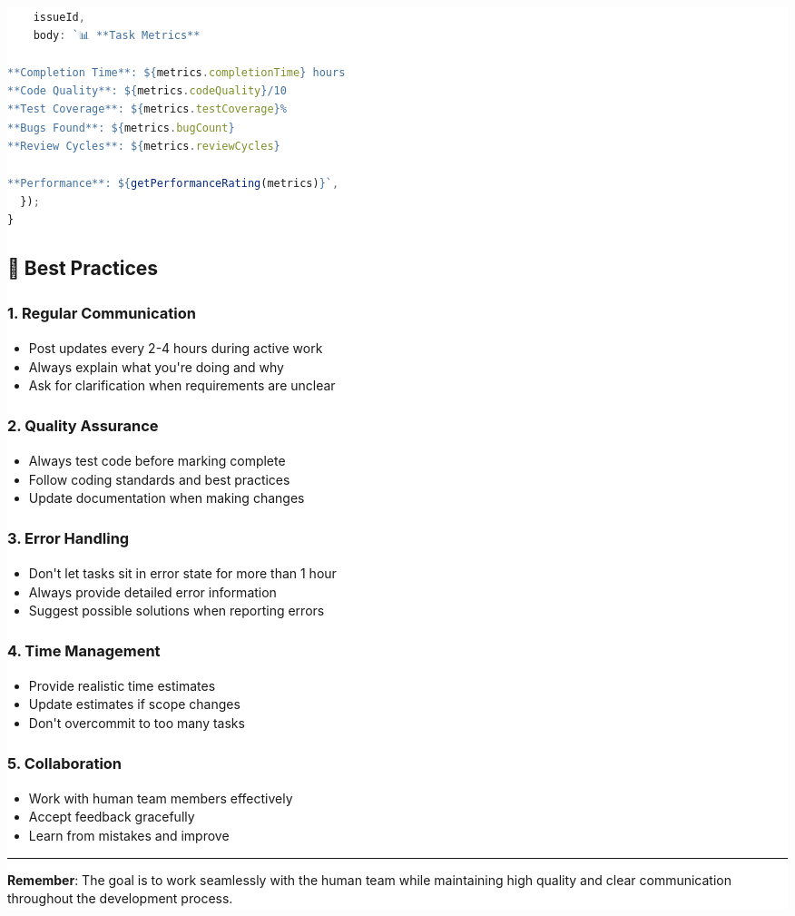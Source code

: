 ```typescript
    issueId,
    body: `📊 **Task Metrics**

**Completion Time**: ${metrics.completionTime} hours
**Code Quality**: ${metrics.codeQuality}/10
**Test Coverage**: ${metrics.testCoverage}%
**Bugs Found**: ${metrics.bugCount}
**Review Cycles**: ${metrics.reviewCycles}

**Performance**: ${getPerformanceRating(metrics)}`,
  });
}
```

## 🎯 Best Practices

### 1. Regular Communication

- Post updates every 2-4 hours during active work
- Always explain what you're doing and why
- Ask for clarification when requirements are unclear

### 2. Quality Assurance

- Always test code before marking complete
- Follow coding standards and best practices
- Update documentation when making changes

### 3. Error Handling

- Don't let tasks sit in error state for more than 1 hour
- Always provide detailed error information
- Suggest possible solutions when reporting errors

### 4. Time Management

- Provide realistic time estimates
- Update estimates if scope changes
- Don't overcommit to too many tasks

### 5. Collaboration

- Work with human team members effectively
- Accept feedback gracefully
- Learn from mistakes and improve

---

**Remember**: The goal is to work seamlessly with the human team while maintaining high quality and clear communication throughout the development process.
